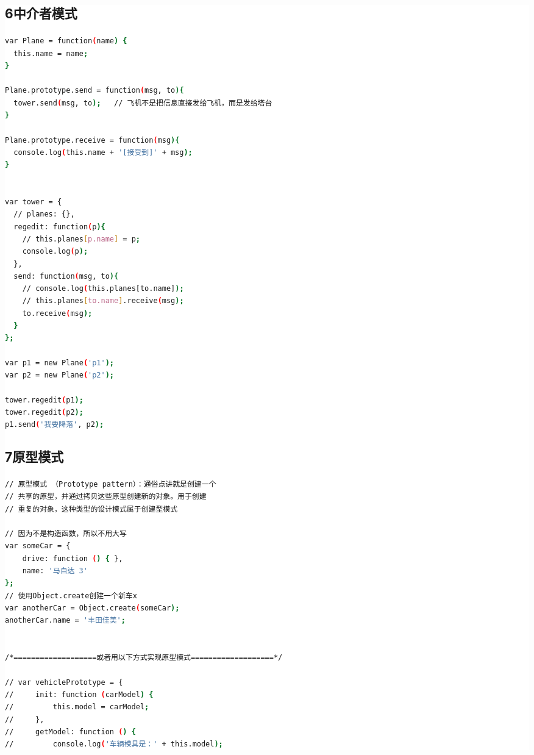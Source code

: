 ## 6中介者模式

``` bash
var Plane = function(name) {
  this.name = name;
}

Plane.prototype.send = function(msg, to){
  tower.send(msg, to);   // 飞机不是把信息直接发给飞机，而是发给塔台
}

Plane.prototype.receive = function(msg){
  console.log(this.name + '[接受到]' + msg);
}


var tower = {
  // planes: {},
  regedit: function(p){
    // this.planes[p.name] = p;
    console.log(p);
  },  
  send: function(msg, to){  
    // console.log(this.planes[to.name]);
    // this.planes[to.name].receive(msg);
    to.receive(msg);
  }
};

var p1 = new Plane('p1');
var p2 = new Plane('p2');

tower.regedit(p1);
tower.regedit(p2);
p1.send('我要降落', p2);

```

## 7原型模式

``` bash
// 原型模式 （Prototype pattern）：通俗点讲就是创建一个
// 共享的原型，并通过拷贝这些原型创建新的对象。用于创建
// 重复的对象，这种类型的设计模式属于创建型模式

// 因为不是构造函数，所以不用大写
var someCar = {
    drive: function () { },
    name: '马自达 3'
};
// 使用Object.create创建一个新车x
var anotherCar = Object.create(someCar);
anotherCar.name = '丰田佳美';


/*===================或者用以下方式实现原型模式===================*/

// var vehiclePrototype = {
//     init: function (carModel) {
//         this.model = carModel;
//     },
//     getModel: function () {
//         console.log('车辆模具是：' + this.model);
```